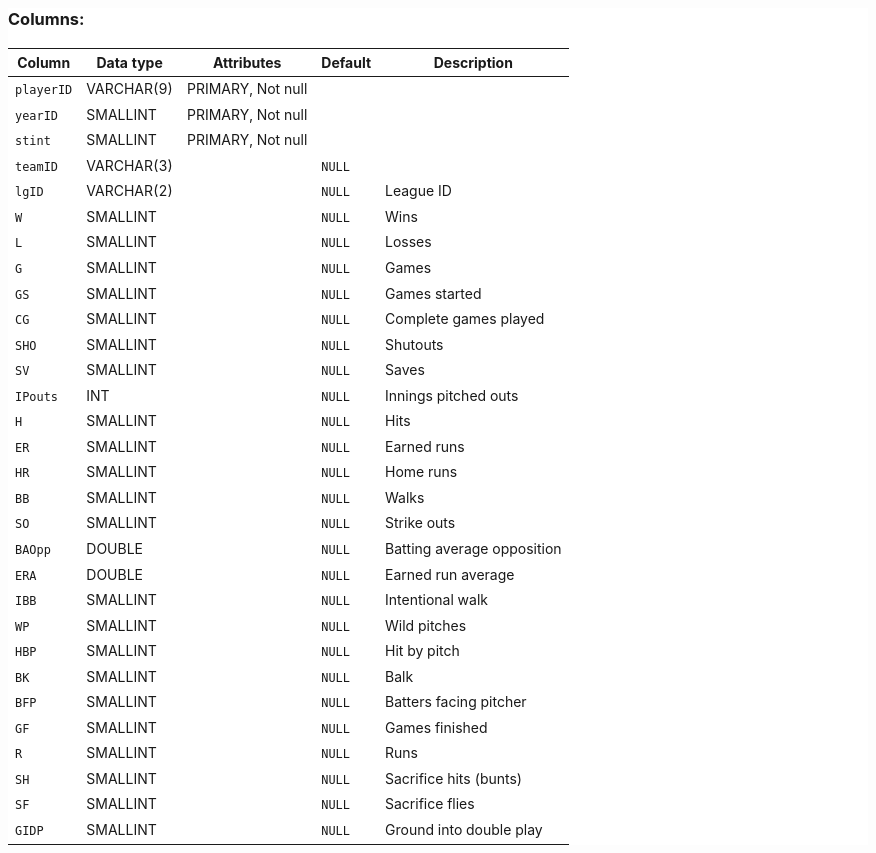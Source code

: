 ### Columns: 

| Column     | Data type  | Attributes        | Default | Description                |
| ---------- | ---------- | ----------------- | ------- | -------------------------- |
| `playerID` | VARCHAR(9) | PRIMARY, Not null |         |                            |
| `yearID`   | SMALLINT   | PRIMARY, Not null |         |                            |
| `stint`    | SMALLINT   | PRIMARY, Not null |         |                            |
| `teamID`   | VARCHAR(3) |                   | `NULL`  |                            |
| `lgID`     | VARCHAR(2) |                   | `NULL`  | League ID                  |
| `W`        | SMALLINT   |                   | `NULL`  | Wins                       |
| `L`        | SMALLINT   |                   | `NULL`  | Losses                     |
| `G`        | SMALLINT   |                   | `NULL`  | Games                      |
| `GS`       | SMALLINT   |                   | `NULL`  | Games started              |
| `CG`       | SMALLINT   |                   | `NULL`  | Complete games played      |
| `SHO`      | SMALLINT   |                   | `NULL`  | Shutouts                   |
| `SV`       | SMALLINT   |                   | `NULL`  | Saves                      |
| `IPouts`   | INT        |                   | `NULL`  | Innings pitched outs       |
| `H`        | SMALLINT   |                   | `NULL`  | Hits                       |
| `ER`       | SMALLINT   |                   | `NULL`  | Earned runs                |
| `HR`       | SMALLINT   |                   | `NULL`  | Home runs                  |
| `BB`       | SMALLINT   |                   | `NULL`  | Walks                      |
| `SO`       | SMALLINT   |                   | `NULL`  | Strike outs                |
| `BAOpp`    | DOUBLE     |                   | `NULL`  | Batting average opposition |
| `ERA`      | DOUBLE     |                   | `NULL`  | Earned run average         |
| `IBB`      | SMALLINT   |                   | `NULL`  | Intentional walk           |
| `WP`       | SMALLINT   |                   | `NULL`  | Wild pitches               |
| `HBP`      | SMALLINT   |                   | `NULL`  | Hit by pitch               |
| `BK`       | SMALLINT   |                   | `NULL`  | Balk                       |
| `BFP`      | SMALLINT   |                   | `NULL`  | Batters facing pitcher     |
| `GF`       | SMALLINT   |                   | `NULL`  | Games finished             |
| `R`        | SMALLINT   |                   | `NULL`  | Runs                       |
| `SH`       | SMALLINT   |                   | `NULL`  | Sacrifice hits (bunts)     |
| `SF`       | SMALLINT   |                   | `NULL`  | Sacrifice flies            |
| `GIDP`     | SMALLINT   |                   | `NULL`  | Ground into double play    |
